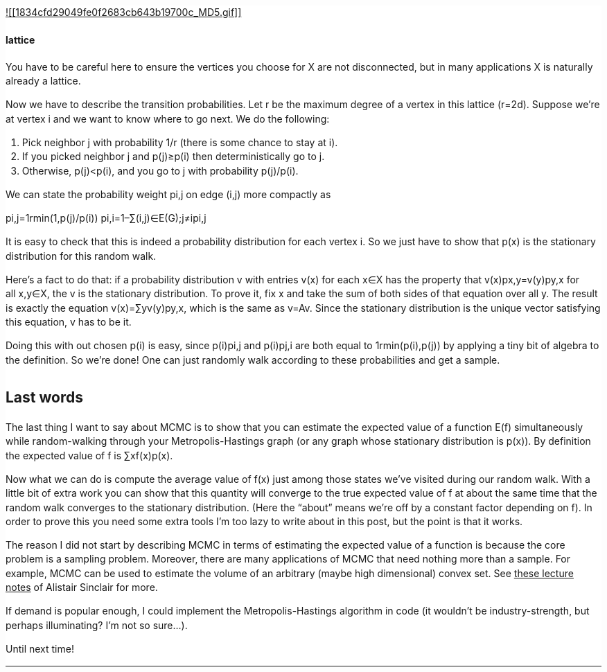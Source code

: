 [![[1834cfd29049fe0f2683cb643b19700c_MD5.gif]]](https://www.jeremykun.com/img/2015/lattice.gif)

#### lattice

You have to be careful here to ensure the vertices you choose for X are not disconnected, but in many applications X is naturally already a lattice.

Now we have to describe the transition probabilities. Let r be the maximum degree of a vertex in this lattice (r=2d). Suppose we’re at vertex i and we want to know where to go next. We do the following:

1. Pick neighbor j with probability 1/r (there is some chance to stay at i).
2. If you picked neighbor j and p(j)≥p(i) then deterministically go to j.
3. Otherwise, p(j)<p(i), and you go to j with probability p(j)/p(i).

We can state the probability weight pi,j on edge (i,j) more compactly as

pi,j=1rmin(1,p(j)/p(i)) pi,i=1–∑(i,j)∈E(G);j≠ipi,j

It is easy to check that this is indeed a probability distribution for each vertex i. So we just have to show that p(x) is the stationary distribution for this random walk.

Here’s a fact to do that: if a probability distribution v with entries v(x) for each x∈X has the property that v(x)px,y=v(y)py,x for all x,y∈X, the v is the stationary distribution. To prove it, fix x and take the sum of both sides of that equation over all y. The result is exactly the equation v(x)=∑yv(y)py,x, which is the same as v=Av. Since the stationary distribution is the unique vector satisfying this equation, v has to be it.

Doing this with out chosen p(i) is easy, since p(i)pi,j and p(i)pj,i are both equal to 1rmin(p(i),p(j)) by applying a tiny bit of algebra to the definition. So we’re done! One can just randomly walk according to these probabilities and get a sample.

## Last words

The last thing I want to say about MCMC is to show that you can estimate the expected value of a function E(f) simultaneously while random-walking through your Metropolis-Hastings graph (or any graph whose stationary distribution is p(x)). By definition the expected value of f is ∑xf(x)p(x).

Now what we can do is compute the average value of f(x) just among those states we’ve visited during our random walk. With a little bit of extra work you can show that this quantity will converge to the true expected value of f at about the same time that the random walk converges to the stationary distribution. (Here the “about” means we’re off by a constant factor depending on f). In order to prove this you need some extra tools I’m too lazy to write about in this post, but the point is that it works.

The reason I did not start by describing MCMC in terms of estimating the expected value of a function is because the core problem is a sampling problem. Moreover, there are many applications of MCMC that need nothing more than a sample. For example, MCMC can be used to estimate the volume of an arbitrary (maybe high dimensional) convex set. See [these lecture notes](http://www.cs.berkeley.edu/~sinclair/cs294/n1.pdf) of Alistair Sinclair for more.

If demand is popular enough, I could implement the Metropolis-Hastings algorithm in code (it wouldn’t be industry-strength, but perhaps illuminating? I’m not so sure…).

Until next time!

---
